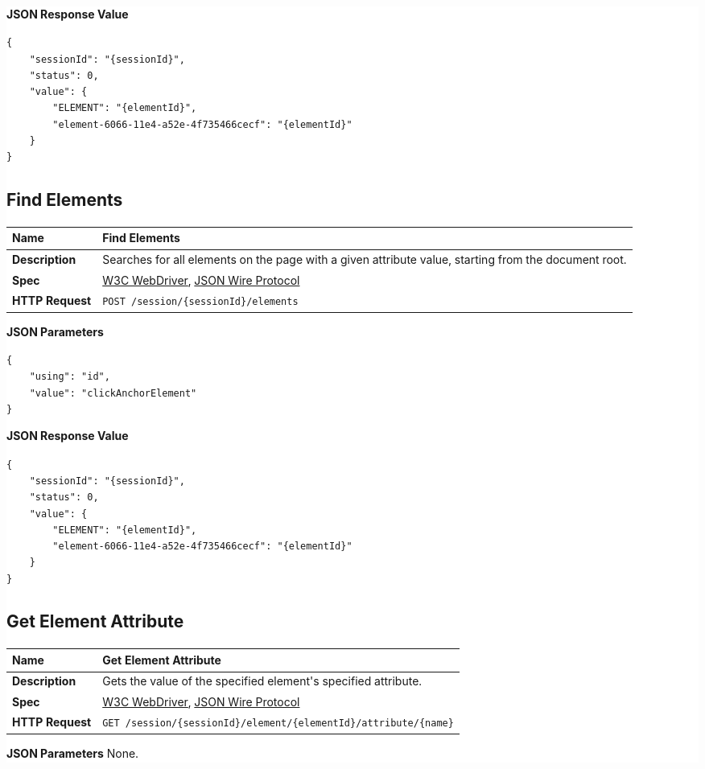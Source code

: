 **JSON Response Value**
```
{
    "sessionId": "{sessionId}",
    "status": 0,
    "value": {
        "ELEMENT": "{elementId}",
        "element-6066-11e4-a52e-4f735466cecf": "{elementId}"
    }
}
```

## Find Elements

| **Name** | Find Elements |
| :------- | :---------- |
| **Description** | Searches for all elements on the page with a given attribute value, starting from the document root. |
| **Spec** | [W3C WebDriver](https://w3c.github.io/webdriver/webdriver-spec.html#findelements), [JSON Wire Protocol](https://code.google.com/p/selenium/wiki/JsonWireProtocol#/session/:sessionId/elements) |
| **HTTP Request** | `POST /session/{sessionId}/elements` |

**JSON Parameters**
```
{
    "using": "id",
    "value": "clickAnchorElement"
}
```

**JSON Response Value**
```
{
    "sessionId": "{sessionId}",
    "status": 0,
    "value": {
        "ELEMENT": "{elementId}",
        "element-6066-11e4-a52e-4f735466cecf": "{elementId}"
    }
}
```

## Get Element Attribute

| **Name** | Get Element Attribute |
| :------- | :---------- |
| **Description** | Gets the value of the specified element's specified attribute. |
| **Spec** | [W3C WebDriver](https://w3c.github.io/webdriver/webdriver-spec.html#getelementattribute), [JSON Wire Protocol](https://code.google.com/p/selenium/wiki/JsonWireProtocol#/session/:sessionId/element/:id/attribute/:name) |
| **HTTP Request** | `GET /session/{sessionId}/element/{elementId}/attribute/{name}` |

**JSON Parameters**
None.
